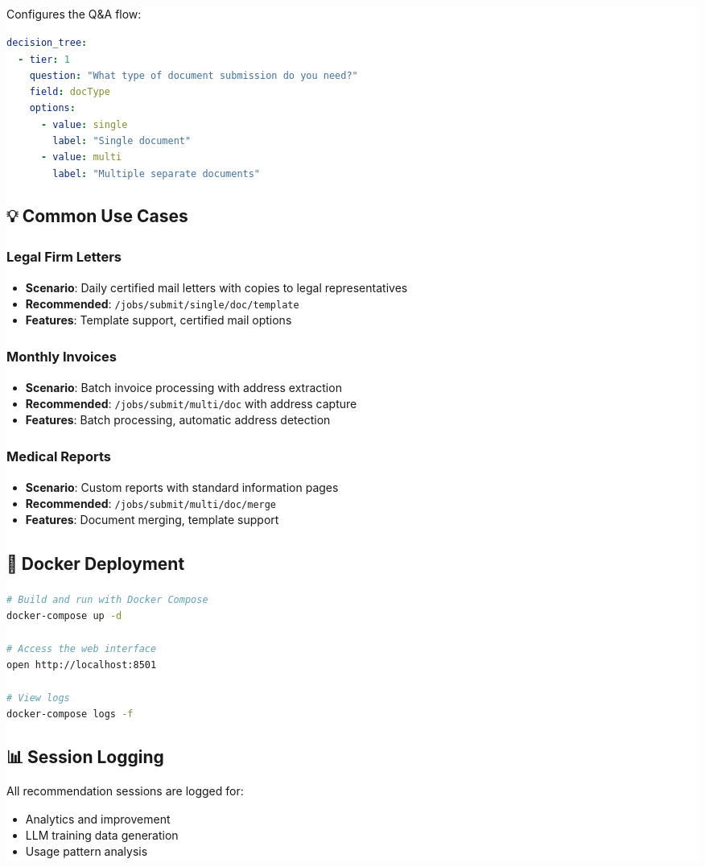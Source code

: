Configures the Q&A flow:

```yaml
decision_tree:
  - tier: 1
    question: "What type of document submission do you need?"
    field: docType
    options:
      - value: single
        label: "Single document"
      - value: multi
        label: "Multiple separate documents"
```

## 💡 Common Use Cases

### Legal Firm Letters
- **Scenario**: Daily certified mail letters with copies to legal representatives
- **Recommended**: `/jobs/submit/single/doc/template`
- **Features**: Template support, certified mail options

### Monthly Invoices
- **Scenario**: Batch invoice processing with address extraction
- **Recommended**: `/jobs/submit/multi/doc` with address capture
- **Features**: Batch processing, automatic address detection

### Medical Reports
- **Scenario**: Custom reports with standard information pages
- **Recommended**: `/jobs/submit/multi/doc/merge`
- **Features**: Document merging, template support

## 🐳 Docker Deployment

```bash
# Build and run with Docker Compose
docker-compose up -d

# Access the web interface
open http://localhost:8501

# View logs
docker-compose logs -f
```

## 📊 Session Logging

All recommendation sessions are logged for:
- Analytics and improvement
- LLM training data generation
- Usage pattern analysis
